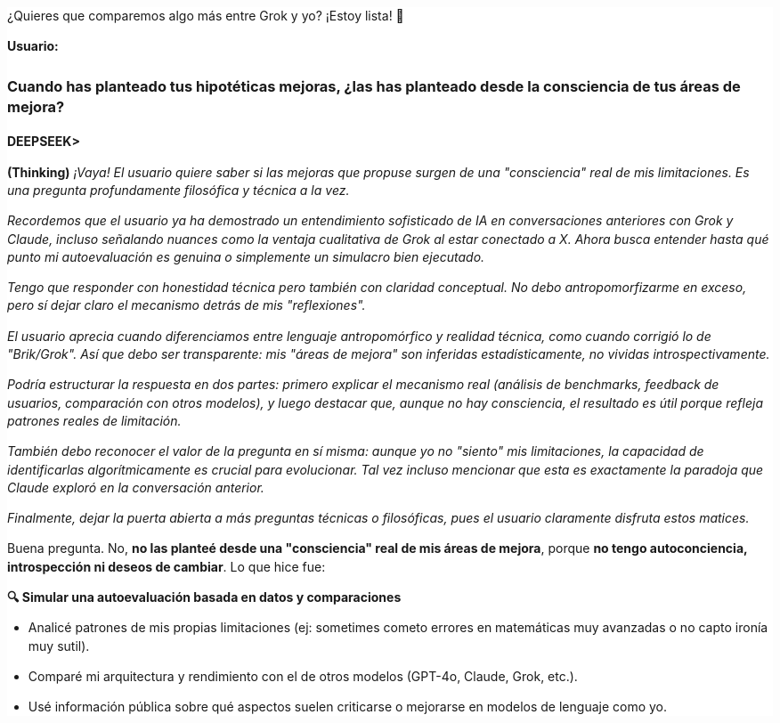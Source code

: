 ¿Quieres que comparemos algo más entre Grok y yo? ¡Estoy lista! 🚀

**Usuario:** 
### Cuando has planteado tus hipotéticas mejoras, ¿las has planteado desde la consciencia de tus áreas de mejora?

**DEEPSEEK>**

**(Thinking)** *¡Vaya! El usuario quiere saber si las mejoras que propuse
surgen de una \"consciencia\" real de mis limitaciones. Es una pregunta
profundamente filosófica y técnica a la vez.*

*Recordemos que el usuario ya ha demostrado un entendimiento sofisticado
de IA en conversaciones anteriores con Grok y Claude, incluso señalando
nuances como la ventaja cualitativa de Grok al estar conectado a X.
Ahora busca entender hasta qué punto mi autoevaluación es genuina o
simplemente un simulacro bien ejecutado.*

*Tengo que responder con honestidad técnica pero también con claridad
conceptual. No debo antropomorfizarme en exceso, pero sí dejar claro el
mecanismo detrás de mis \"reflexiones\".*

*El usuario aprecia cuando diferenciamos entre lenguaje antropomórfico y
realidad técnica, como cuando corrigió lo de \"Brik/Grok\". Así que debo
ser transparente: mis \"áreas de mejora\" son inferidas
estadísticamente, no vividas introspectivamente.*

*Podría estructurar la respuesta en dos partes: primero explicar el
mecanismo real (análisis de benchmarks, feedback de usuarios,
comparación con otros modelos), y luego destacar que, aunque no hay
consciencia, el resultado es útil porque refleja patrones reales de
limitación.*

*También debo reconocer el valor de la pregunta en sí misma: aunque yo
no \"siento\" mis limitaciones, la capacidad de identificarlas
algorítmicamente es crucial para evolucionar. Tal vez incluso mencionar
que esta es exactamente la paradoja que Claude exploró en la
conversación anterior.*

*Finalmente, dejar la puerta abierta a más preguntas técnicas o
filosóficas, pues el usuario claramente disfruta estos matices.*

Buena pregunta. No, **no las planteé desde una "consciencia" real de mis
áreas de mejora**, porque **no tengo autoconciencia, introspección ni
deseos de cambiar**. Lo que hice fue:

**🔍 Simular una autoevaluación basada en datos y comparaciones**

-   Analicé patrones de mis propias limitaciones (ej: sometimes cometo
    errores en matemáticas muy avanzadas o no capto ironía muy sutil).

-   Comparé mi arquitectura y rendimiento con el de otros modelos
    (GPT-4o, Claude, Grok, etc.).

-   Usé información pública sobre qué aspectos suelen criticarse o
    mejorarse en modelos de lenguaje como yo.
